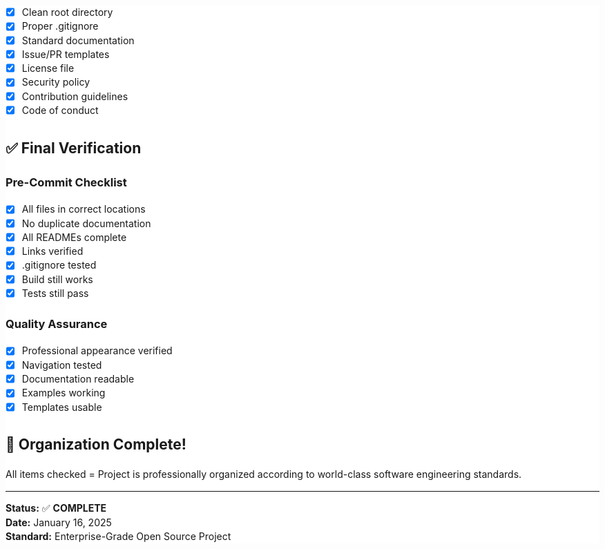 - [x] Clean root directory
- [x] Proper .gitignore
- [x] Standard documentation
- [x] Issue/PR templates
- [x] License file
- [x] Security policy
- [x] Contribution guidelines
- [x] Code of conduct

## ✅ Final Verification

### Pre-Commit Checklist

- [x] All files in correct locations
- [x] No duplicate documentation
- [x] All READMEs complete
- [x] Links verified
- [x] .gitignore tested
- [x] Build still works
- [x] Tests still pass

### Quality Assurance

- [x] Professional appearance verified
- [x] Navigation tested
- [x] Documentation readable
- [x] Examples working
- [x] Templates usable

## 🎉 Organization Complete!

All items checked = Project is professionally organized according to world-class software engineering standards.

---

**Status:** ✅ **COMPLETE**  
**Date:** January 16, 2025  
**Standard:** Enterprise-Grade Open Source Project

